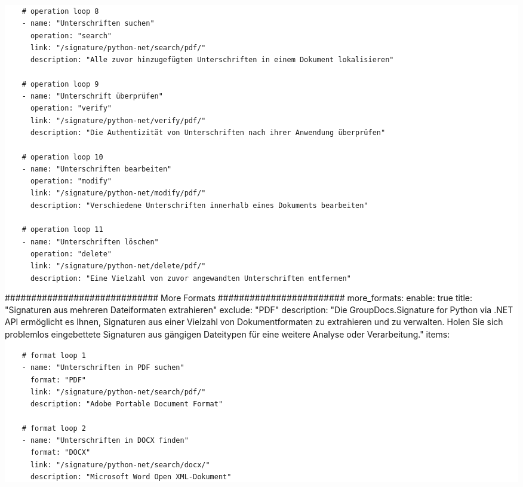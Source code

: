         # operation loop 8
        - name: "Unterschriften suchen"
          operation: "search"
          link: "/signature/python-net/search/pdf/"
          description: "Alle zuvor hinzugefügten Unterschriften in einem Dokument lokalisieren"
          
        # operation loop 9
        - name: "Unterschrift überprüfen"
          operation: "verify"
          link: "/signature/python-net/verify/pdf/"
          description: "Die Authentizität von Unterschriften nach ihrer Anwendung überprüfen"
          
        # operation loop 10
        - name: "Unterschriften bearbeiten"
          operation: "modify"
          link: "/signature/python-net/modify/pdf/"
          description: "Verschiedene Unterschriften innerhalb eines Dokuments bearbeiten"
          
        # operation loop 11
        - name: "Unterschriften löschen"
          operation: "delete"
          link: "/signature/python-net/delete/pdf/"
          description: "Eine Vielzahl von zuvor angewandten Unterschriften entfernen"
          
############################# More Formats ########################
more_formats:
    enable: true
    title: "Signaturen aus mehreren Dateiformaten extrahieren"
    exclude: "PDF"
    description: "Die GroupDocs.Signature for Python via .NET API ermöglicht es Ihnen, Signaturen aus einer Vielzahl von Dokumentformaten zu extrahieren und zu verwalten. Holen Sie sich problemlos eingebettete Signaturen aus gängigen Dateitypen für eine weitere Analyse oder Verarbeitung."
    items: 
          
        # format loop 1
        - name: "Unterschriften in PDF suchen"
          format: "PDF"
          link: "/signature/python-net/search/pdf/"
          description: "Adobe Portable Document Format"
          
        # format loop 2
        - name: "Unterschriften in DOCX finden"
          format: "DOCX"
          link: "/signature/python-net/search/docx/"
          description: "Microsoft Word Open XML-Dokument"
          
